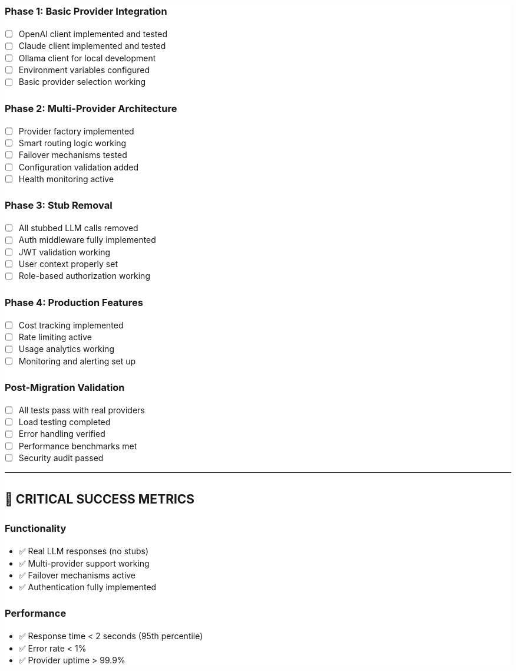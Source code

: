 ### **Phase 1: Basic Provider Integration**
- [ ] OpenAI client implemented and tested
- [ ] Claude client implemented and tested  
- [ ] Ollama client for local development
- [ ] Environment variables configured
- [ ] Basic provider selection working

### **Phase 2: Multi-Provider Architecture**
- [ ] Provider factory implemented
- [ ] Smart routing logic working
- [ ] Failover mechanisms tested
- [ ] Configuration validation added
- [ ] Health monitoring active

### **Phase 3: Stub Removal**
- [ ] All stubbed LLM calls removed
- [ ] Auth middleware fully implemented
- [ ] JWT validation working
- [ ] User context properly set
- [ ] Role-based authorization working

### **Phase 4: Production Features**
- [ ] Cost tracking implemented
- [ ] Rate limiting active
- [ ] Usage analytics working
- [ ] Monitoring and alerting set up

### **Post-Migration Validation**
- [ ] All tests pass with real providers
- [ ] Load testing completed
- [ ] Error handling verified
- [ ] Performance benchmarks met
- [ ] Security audit passed

---

## 🚨 **CRITICAL SUCCESS METRICS**

### **Functionality**
- ✅ Real LLM responses (no stubs)
- ✅ Multi-provider support working
- ✅ Failover mechanisms active
- ✅ Authentication fully implemented

### **Performance**
- ✅ Response time < 2 seconds (95th percentile)
- ✅ Error rate < 1%
- ✅ Provider uptime > 99.9%
